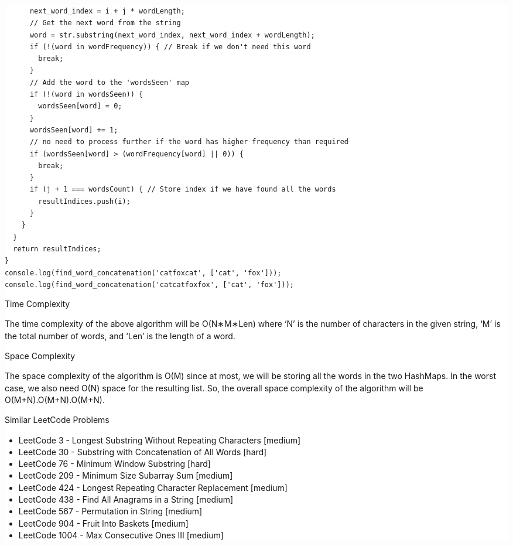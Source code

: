 ```
      next_word_index = i + j * wordLength;
      // Get the next word from the string
      word = str.substring(next_word_index, next_word_index + wordLength);
      if (!(word in wordFrequency)) { // Break if we don't need this word
        break;
      }
      // Add the word to the 'wordsSeen' map
      if (!(word in wordsSeen)) {
        wordsSeen[word] = 0;
      }
      wordsSeen[word] += 1;
      // no need to process further if the word has higher frequency than required
      if (wordsSeen[word] > (wordFrequency[word] || 0)) {
        break;
      }
      if (j + 1 === wordsCount) { // Store index if we have found all the words
        resultIndices.push(i);
      }
    }
  }
  return resultIndices;
}
console.log(find_word_concatenation('catfoxcat', ['cat', 'fox']));
console.log(find_word_concatenation('catcatfoxfox', ['cat', 'fox']));
```

Time Complexity 

The time complexity of the above algorithm will be O(N∗M∗Len) where ‘N’ is the number of characters in the given string, ‘M’ is the total number of words, and ‘Len’ is the length of a word.

Space Complexity 

The space complexity of the algorithm is O(M) since at most, we will be storing all the words in the two HashMaps. In the worst case, we also need O(N) space for the resulting list. So, the overall space complexity of the algorithm will be  O(M+N).O(M+N).O(M+N).




Similar LeetCode Problems

- LeetCode 3 - Longest Substring Without Repeating Characters [medium]
- LeetCode 30 - Substring with Concatenation of All Words [hard]
- LeetCode 76 - Minimum Window Substring [hard]
- LeetCode 209 - Minimum Size Subarray Sum [medium]
- LeetCode 424 - Longest Repeating Character Replacement [medium]
- LeetCode 438 - Find All Anagrams in a String [medium]
- LeetCode 567 - Permutation in String [medium]
- LeetCode 904 - Fruit Into Baskets [medium]
- LeetCode 1004 - Max Consecutive Ones III [medium]